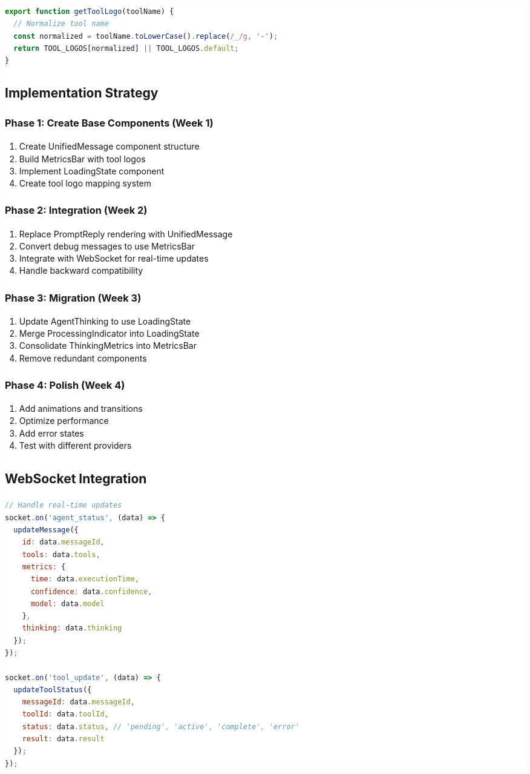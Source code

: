 ```javascript
export function getToolLogo(toolName) {
  // Normalize tool name
  const normalized = toolName.toLowerCase().replace(/_/g, '-');
  return TOOL_LOGOS[normalized] || TOOL_LOGOS.default;
}
```

## Implementation Strategy

### Phase 1: Create Base Components (Week 1)
1. Create UnifiedMessage component structure
2. Build MetricsBar with tool logos
3. Implement LoadingState component
4. Create tool logo mapping system

### Phase 2: Integration (Week 2)
1. Replace PromptReply rendering with UnifiedMessage
2. Convert debug messages to use MetricsBar
3. Integrate with WebSocket for real-time updates
4. Handle backward compatibility

### Phase 3: Migration (Week 3)
1. Update AgentThinking to use LoadingState
2. Merge ProcessingIndicator into LoadingState
3. Consolidate ThinkingMetrics into MetricsBar
4. Remove redundant components

### Phase 4: Polish (Week 4)
1. Add animations and transitions
2. Optimize performance
3. Add error states
4. Test with different providers

## WebSocket Integration

```javascript
// Handle real-time updates
socket.on('agent_status', (data) => {
  updateMessage({
    id: data.messageId,
    tools: data.tools,
    metrics: {
      time: data.executionTime,
      confidence: data.confidence,
      model: data.model
    },
    thinking: data.thinking
  });
});

socket.on('tool_update', (data) => {
  updateToolStatus({
    messageId: data.messageId,
    toolId: data.toolId,
    status: data.status, // 'pending', 'active', 'complete', 'error'
    result: data.result
  });
});
```
